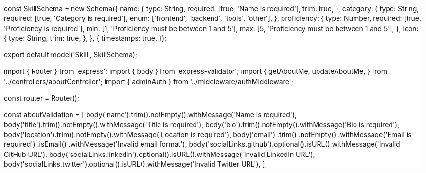 const SkillSchema = new Schema<ISkill>({
  name: {
    type: String,
    required: [true, 'Name is required'],
    trim: true,
  },
  category: {
    type: String,
    required: [true, 'Category is required'],
    enum: ['frontend', 'backend', 'tools', 'other'],
  },
  proficiency: {
    type: Number,
    required: [true, 'Proficiency is required'],
    min: [1, 'Proficiency must be between 1 and 5'],
    max: [5, 'Proficiency must be between 1 and 5'],
  },
  icon: {
    type: String,
    trim: true,
  },
}, {
  timestamps: true,
});

export default model<ISkill>('Skill', SkillSchema);
</file>

<file path="backend/src/routes/aboutRoutes.ts">
import { Router } from 'express';
import { body } from 'express-validator';
import {
  getAboutMe,
  updateAboutMe,
} from '../controllers/aboutController';
import { adminAuth } from '../middleware/authMiddleware';

const router = Router();

const aboutValidation = [
  body('name').trim().notEmpty().withMessage('Name is required'),
  body('title').trim().notEmpty().withMessage('Title is required'),
  body('bio').trim().notEmpty().withMessage('Bio is required'),
  body('location').trim().notEmpty().withMessage('Location is required'),
  body('email')
    .trim()
    .notEmpty()
    .withMessage('Email is required')
    .isEmail()
    .withMessage('Invalid email format'),
  body('socialLinks.github').optional().isURL().withMessage('Invalid GitHub URL'),
  body('socialLinks.linkedin').optional().isURL().withMessage('Invalid LinkedIn URL'),
  body('socialLinks.twitter').optional().isURL().withMessage('Invalid Twitter URL'),
];
